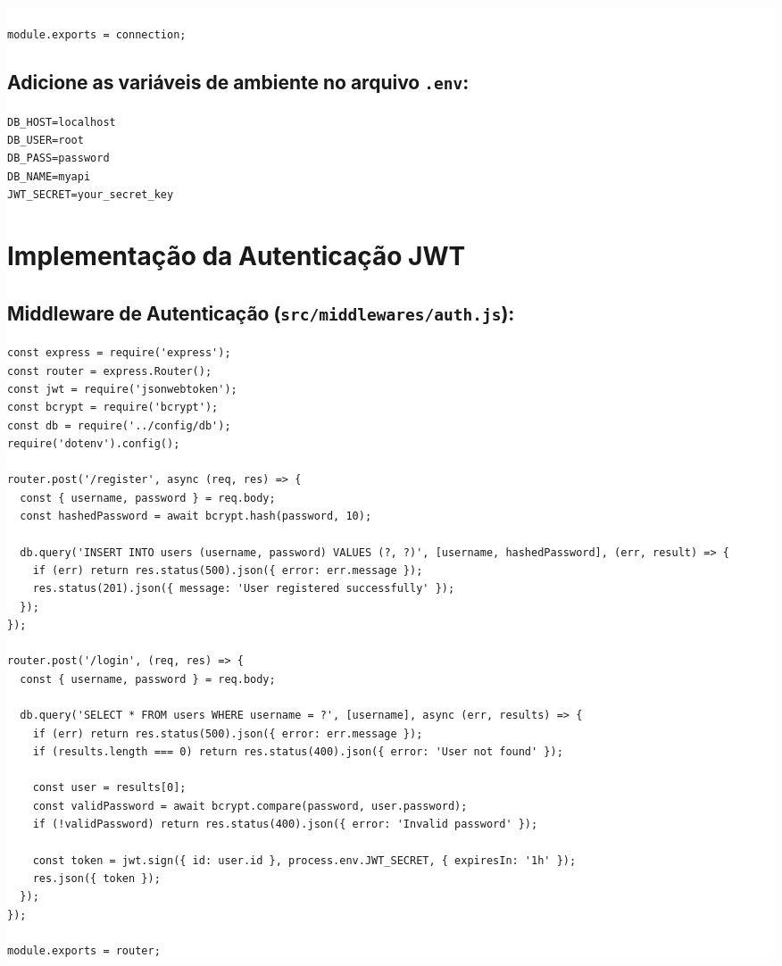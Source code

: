 ~~~~

module.exports = connection;
~~~~

## Adicione as variáveis de ambiente no arquivo `.env`:
~~~~
DB_HOST=localhost
DB_USER=root
DB_PASS=password
DB_NAME=myapi
JWT_SECRET=your_secret_key
~~~~

# Implementação da Autenticação JWT

## Middleware de Autenticação (`src/middlewares/auth.js`):
~~~~
const express = require('express');
const router = express.Router();
const jwt = require('jsonwebtoken');
const bcrypt = require('bcrypt');
const db = require('../config/db');
require('dotenv').config();

router.post('/register', async (req, res) => {
  const { username, password } = req.body;
  const hashedPassword = await bcrypt.hash(password, 10);

  db.query('INSERT INTO users (username, password) VALUES (?, ?)', [username, hashedPassword], (err, result) => {
    if (err) return res.status(500).json({ error: err.message });
    res.status(201).json({ message: 'User registered successfully' });
  });
});

router.post('/login', (req, res) => {
  const { username, password } = req.body;

  db.query('SELECT * FROM users WHERE username = ?', [username], async (err, results) => {
    if (err) return res.status(500).json({ error: err.message });
    if (results.length === 0) return res.status(400).json({ error: 'User not found' });

    const user = results[0];
    const validPassword = await bcrypt.compare(password, user.password);
    if (!validPassword) return res.status(400).json({ error: 'Invalid password' });

    const token = jwt.sign({ id: user.id }, process.env.JWT_SECRET, { expiresIn: '1h' });
    res.json({ token });
  });
});

module.exports = router;
~~~~
